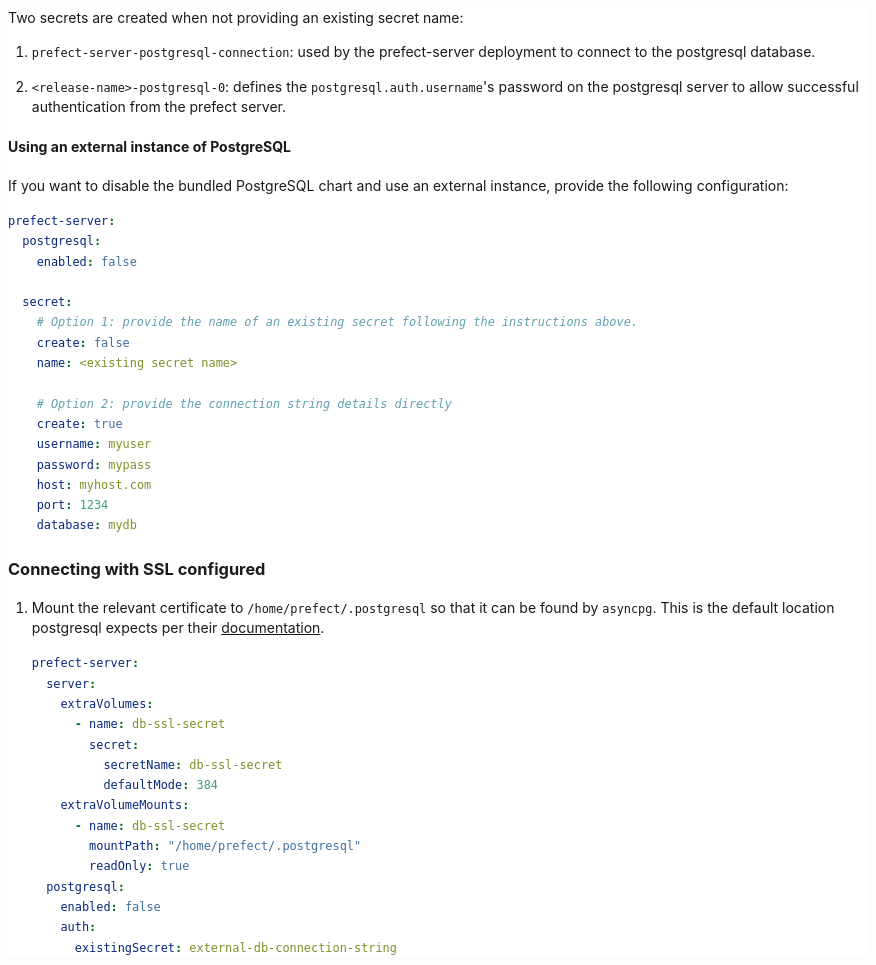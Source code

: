 Two secrets are created when not providing an existing secret name:
1. `prefect-server-postgresql-connection`: used by the prefect-server deployment to connect to the postgresql database.

2. `<release-name>-postgresql-0`: defines the `postgresql.auth.username`'s password on the postgresql server to allow successful authentication from the prefect server.

#### Using an external instance of PostgreSQL

If you want to disable the bundled PostgreSQL chart and use an external instance, provide the following configuration:

```yaml
prefect-server:
  postgresql:
    enabled: false

  secret:
    # Option 1: provide the name of an existing secret following the instructions above.
    create: false
    name: <existing secret name>

    # Option 2: provide the connection string details directly
    create: true
    username: myuser
    password: mypass
    host: myhost.com
    port: 1234
    database: mydb
```

### Connecting with SSL configured

1. Mount the relevant certificate to `/home/prefect/.postgresql` so that it can be found by `asyncpg`. This is the default location postgresql expects per their [documentation](https://www.postgresql.org/docs/current/libpq-ssl.html).
    ```yaml
    prefect-server:
      server:
        extraVolumes:
          - name: db-ssl-secret
            secret:
              secretName: db-ssl-secret
              defaultMode: 384
        extraVolumeMounts:
          - name: db-ssl-secret
            mountPath: "/home/prefect/.postgresql"
            readOnly: true
      postgresql:
        enabled: false
        auth:
          existingSecret: external-db-connection-string
    ```

